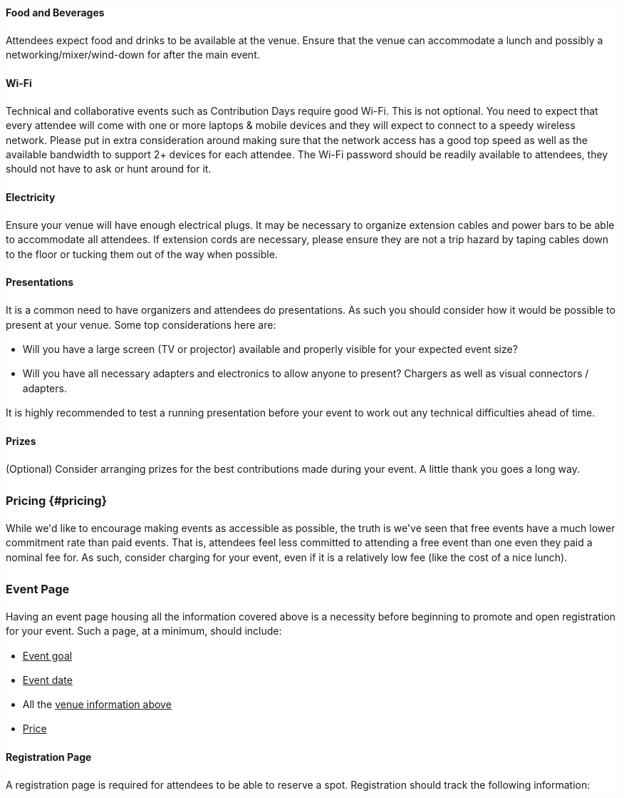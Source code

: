 #### Food and Beverages
Attendees expect food and drinks to be available at the venue. Ensure that the venue can accommodate a lunch and possibly a networking/mixer/wind-down for after the main event.

#### Wi-Fi
Technical and collaborative events such as Contribution Days require good Wi-Fi. This is not optional. You need to expect that every attendee will come with one or more laptops & mobile devices and they will expect to connect to a speedy wireless network. Please put in extra consideration around making sure that the network access has a good top speed as well as the available bandwidth to support 2+ devices for each attendee. The Wi-Fi password should be readily available to attendees, they should not have to ask or hunt around for it.

#### Electricity
Ensure your venue will have enough electrical plugs. It may be necessary to organize extension cables and power bars to be able to accommodate all attendees. If extension cords are necessary, please ensure they are not a trip hazard by taping cables down to the floor or tucking them out of the way when possible.

#### Presentations
It is a common need to have organizers and attendees do presentations. As such you should consider how it would be possible to present at your venue. Some top considerations here are:

*  Will you have a large screen (TV or projector) available and properly visible for your expected event size?

*  Will you have all necessary adapters and electronics to allow anyone to present? Chargers as well as visual connectors / adapters.

It is highly recommended to test a running presentation before your event to work out any technical difficulties ahead of time.

#### Prizes
(Optional) Consider arranging prizes for the best contributions made during your event. A little thank you goes a long way.

### Pricing {#pricing}
While we'd like to encourage making events as accessible as possible, the truth is we've seen that free events have a much lower commitment rate than paid events. That is, attendees feel less committed to attending a free event than one even they paid a nominal fee for. As such, consider charging for your event, even if it is a relatively low fee (like the cost of a nice lunch).

### Event Page
Having an event page housing all the information covered above is a necessity before beginning to promote and open registration for your event. Such a page, at a minimum, should include:

*  [Event goal](#event-goals)

*  [Event date](#event-date)

*  All the [venue information above](#venue)

*  [Price](#pricing)

#### Registration Page
A registration page is required for attendees to be able to reserve a spot. Registration should track the following information:
